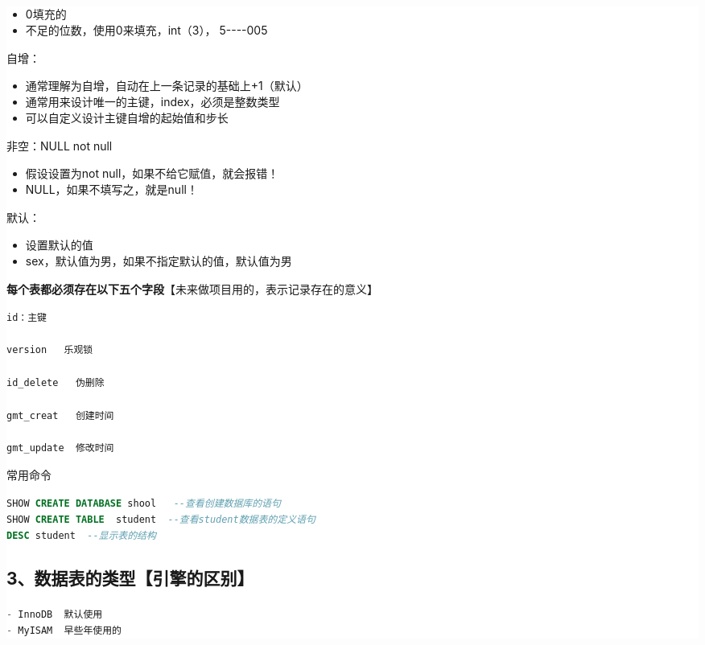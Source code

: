 - 0填充的
- 不足的位数，使用0来填充，int（3）， 5----005



自增：

- 通常理解为自增，自动在上一条记录的基础上+1（默认）
- 通常用来设计唯一的主键，index，必须是整数类型
- 可以自定义设计主键自增的起始值和步长



非空：NULL      not null

- 假设设置为not null，如果不给它赋值，就会报错！
- NULL，如果不填写之，就是null！



默认：

- 设置默认的值
- sex，默认值为男，如果不指定默认的值，默认值为男



**每个表都必须存在以下五个字段**【未来做项目用的，表示记录存在的意义】

```sql
id：主键

version   乐观锁

id_delete   伪删除

gmt_creat   创建时间

gmt_update  修改时间


```



常用命令

```sql
SHOW CREATE DATABASE shool   --查看创建数据库的语句
SHOW CREATE TABLE  student  --查看student数据表的定义语句
DESC student  --显示表的结构
```





## 3、数据表的类型【引擎的区别】

```sql
- InnoDB  默认使用
- MyISAM  早些年使用的
```
